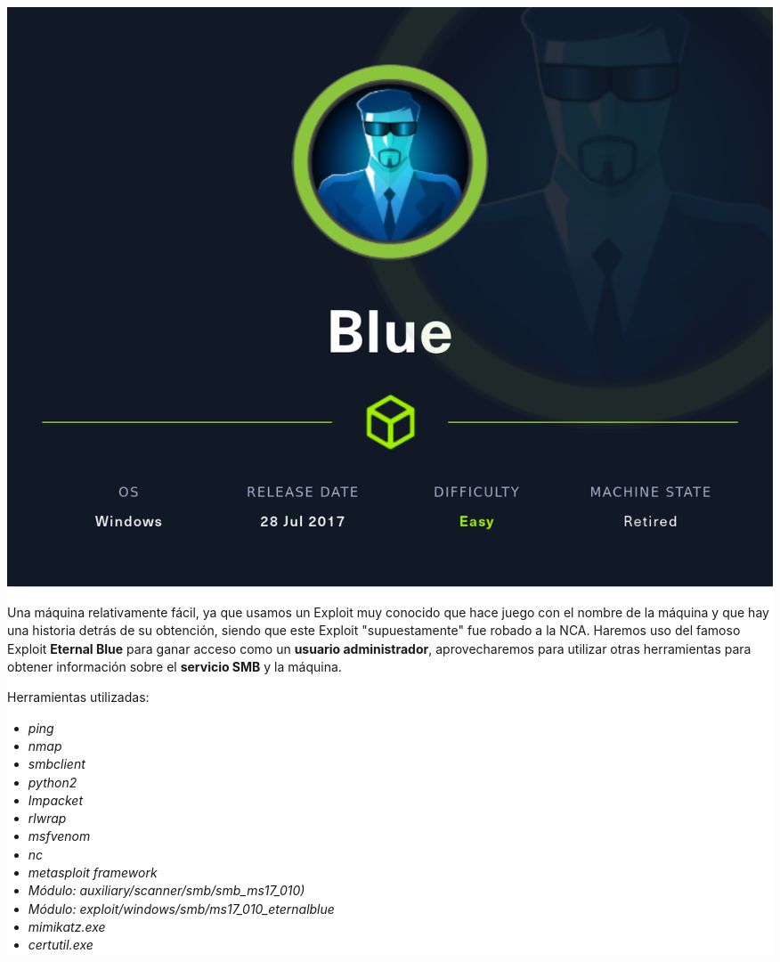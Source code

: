 ![](/assets/images/htb-writeup-blue/blue_logo.png)

Una máquina relativamente fácil, ya que usamos un Exploit muy conocido que hace juego con el nombre de la máquina y que hay una historia detrás de su obtención, siendo que este Exploit "supuestamente" fue robado a la NCA. Haremos uso del famoso Exploit **Eternal Blue** para ganar acceso como un **usuario administrador**, aprovecharemos para utilizar otras herramientas para obtener información sobre el **servicio SMB** y la máquina.

Herramientas utilizadas:
* *ping*
* *nmap*
* *smbclient*
* *python2*
* *Impacket*
* *rlwrap*
* *msfvenom*
* *nc*
* *metasploit framework*
* *Módulo: auxiliary/scanner/smb/smb_ms17_010)*
* *Módulo: exploit/windows/smb/ms17_010_eternalblue*
* *mimikatz.exe*
* *certutil.exe*
